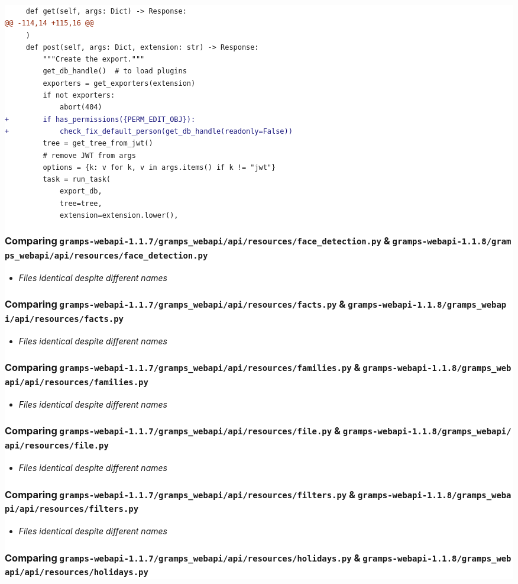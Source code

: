 ```diff
     def get(self, args: Dict) -> Response:
@@ -114,14 +115,16 @@
     )
     def post(self, args: Dict, extension: str) -> Response:
         """Create the export."""
         get_db_handle()  # to load plugins
         exporters = get_exporters(extension)
         if not exporters:
             abort(404)
+        if has_permissions({PERM_EDIT_OBJ}):
+            check_fix_default_person(get_db_handle(readonly=False))
         tree = get_tree_from_jwt()
         # remove JWT from args
         options = {k: v for k, v in args.items() if k != "jwt"}
         task = run_task(
             export_db,
             tree=tree,
             extension=extension.lower(),
```

### Comparing `gramps-webapi-1.1.7/gramps_webapi/api/resources/face_detection.py` & `gramps-webapi-1.1.8/gramps_webapi/api/resources/face_detection.py`

 * *Files identical despite different names*

### Comparing `gramps-webapi-1.1.7/gramps_webapi/api/resources/facts.py` & `gramps-webapi-1.1.8/gramps_webapi/api/resources/facts.py`

 * *Files identical despite different names*

### Comparing `gramps-webapi-1.1.7/gramps_webapi/api/resources/families.py` & `gramps-webapi-1.1.8/gramps_webapi/api/resources/families.py`

 * *Files identical despite different names*

### Comparing `gramps-webapi-1.1.7/gramps_webapi/api/resources/file.py` & `gramps-webapi-1.1.8/gramps_webapi/api/resources/file.py`

 * *Files identical despite different names*

### Comparing `gramps-webapi-1.1.7/gramps_webapi/api/resources/filters.py` & `gramps-webapi-1.1.8/gramps_webapi/api/resources/filters.py`

 * *Files identical despite different names*

### Comparing `gramps-webapi-1.1.7/gramps_webapi/api/resources/holidays.py` & `gramps-webapi-1.1.8/gramps_webapi/api/resources/holidays.py`
